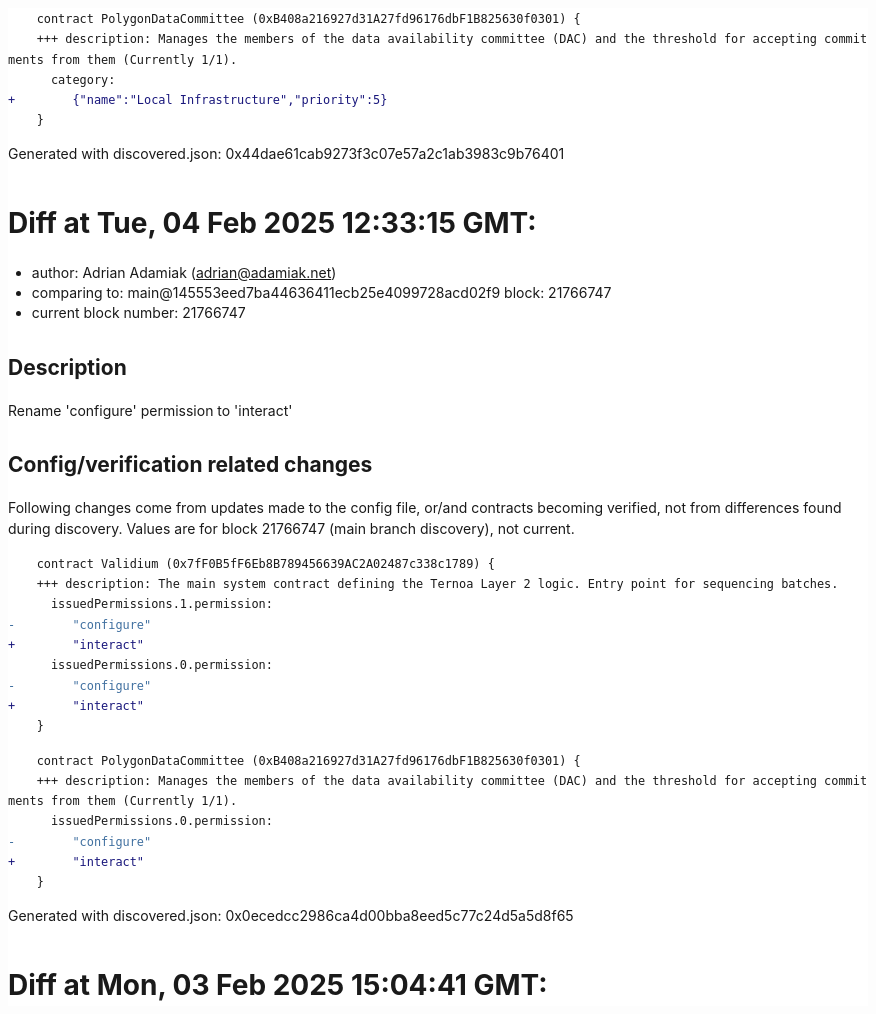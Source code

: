 ```diff
    contract PolygonDataCommittee (0xB408a216927d31A27fd96176dbF1B825630f0301) {
    +++ description: Manages the members of the data availability committee (DAC) and the threshold for accepting commitments from them (Currently 1/1).
      category:
+        {"name":"Local Infrastructure","priority":5}
    }
```

Generated with discovered.json: 0x44dae61cab9273f3c07e57a2c1ab3983c9b76401

# Diff at Tue, 04 Feb 2025 12:33:15 GMT:

- author: Adrian Adamiak (<adrian@adamiak.net>)
- comparing to: main@145553eed7ba44636411ecb25e4099728acd02f9 block: 21766747
- current block number: 21766747

## Description

Rename 'configure' permission to 'interact'

## Config/verification related changes

Following changes come from updates made to the config file,
or/and contracts becoming verified, not from differences found during
discovery. Values are for block 21766747 (main branch discovery), not current.

```diff
    contract Validium (0x7fF0B5fF6Eb8B789456639AC2A02487c338c1789) {
    +++ description: The main system contract defining the Ternoa Layer 2 logic. Entry point for sequencing batches.
      issuedPermissions.1.permission:
-        "configure"
+        "interact"
      issuedPermissions.0.permission:
-        "configure"
+        "interact"
    }
```

```diff
    contract PolygonDataCommittee (0xB408a216927d31A27fd96176dbF1B825630f0301) {
    +++ description: Manages the members of the data availability committee (DAC) and the threshold for accepting commitments from them (Currently 1/1).
      issuedPermissions.0.permission:
-        "configure"
+        "interact"
    }
```

Generated with discovered.json: 0x0ecedcc2986ca4d00bba8eed5c77c24d5a5d8f65

# Diff at Mon, 03 Feb 2025 15:04:41 GMT:
